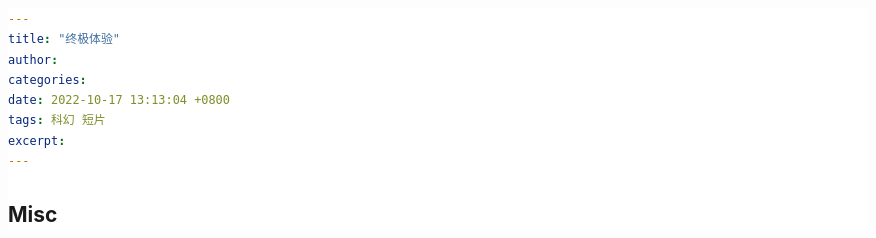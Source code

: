 ```yaml
---
title: "终极体验"
author: 
categories: 
date: 2022-10-17 13:13:04 +0800
tags: 科幻 短片
excerpt: 
---
```


<iframe
		src="http://player.bilibili.com/player.html?aid=688114018&bvid=BV1S24y1Z7aA&cid=838698747&page=1"
		scrolling="no"
		border="0"
		frameborder="no"
		framespacing="0"
		allowfullscreen="true"
		style="height:100%;width:100%; aspect-ratio: 16 / 9;">
</iframe>




## Misc





